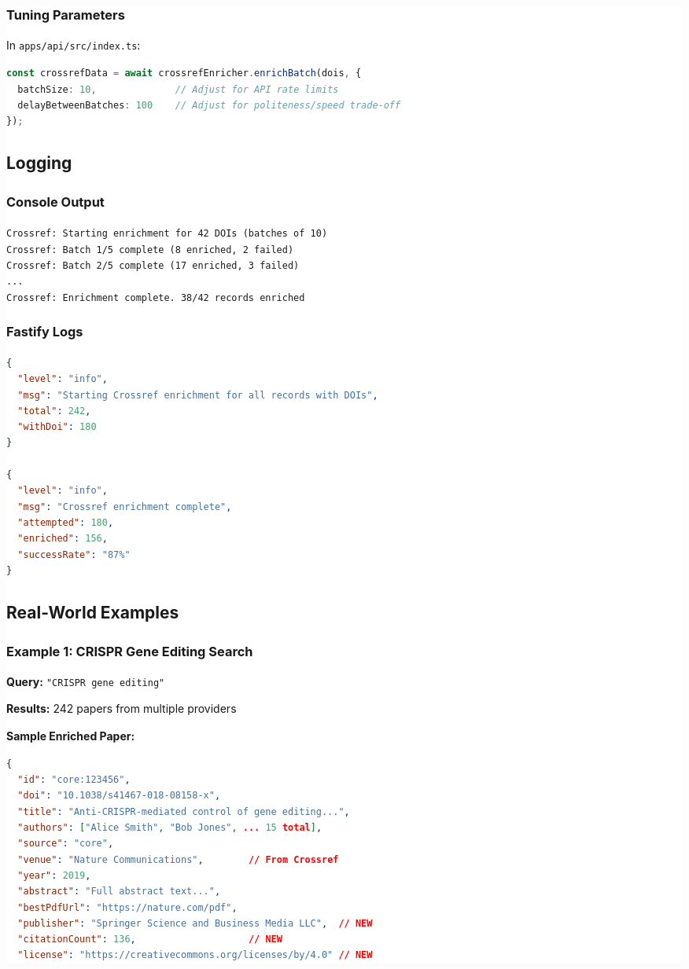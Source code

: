 ### Tuning Parameters

In `apps/api/src/index.ts`:

```typescript
const crossrefData = await crossrefEnricher.enrichBatch(dois, {
  batchSize: 10,              // Adjust for API rate limits
  delayBetweenBatches: 100    // Adjust for politeness/speed trade-off
});
```

## Logging

### Console Output

```
Crossref: Starting enrichment for 42 DOIs (batches of 10)
Crossref: Batch 1/5 complete (8 enriched, 2 failed)
Crossref: Batch 2/5 complete (17 enriched, 3 failed)
...
Crossref: Enrichment complete. 38/42 records enriched
```

### Fastify Logs

```json
{
  "level": "info",
  "msg": "Starting Crossref enrichment for all records with DOIs",
  "total": 242,
  "withDoi": 180
}

{
  "level": "info", 
  "msg": "Crossref enrichment complete",
  "attempted": 180,
  "enriched": 156,
  "successRate": "87%"
}
```

## Real-World Examples

### Example 1: CRISPR Gene Editing Search

**Query:** `"CRISPR gene editing"`

**Results:** 242 papers from multiple providers

**Sample Enriched Paper:**
```json
{
  "id": "core:123456",
  "doi": "10.1038/s41467-018-08158-x",
  "title": "Anti-CRISPR-mediated control of gene editing...",
  "authors": ["Alice Smith", "Bob Jones", ... 15 total],
  "source": "core",
  "venue": "Nature Communications",        // From Crossref
  "year": 2019,
  "abstract": "Full abstract text...",
  "bestPdfUrl": "https://nature.com/pdf",
  "publisher": "Springer Science and Business Media LLC",  // NEW
  "citationCount": 136,                    // NEW
  "license": "https://creativecommons.org/licenses/by/4.0" // NEW
```